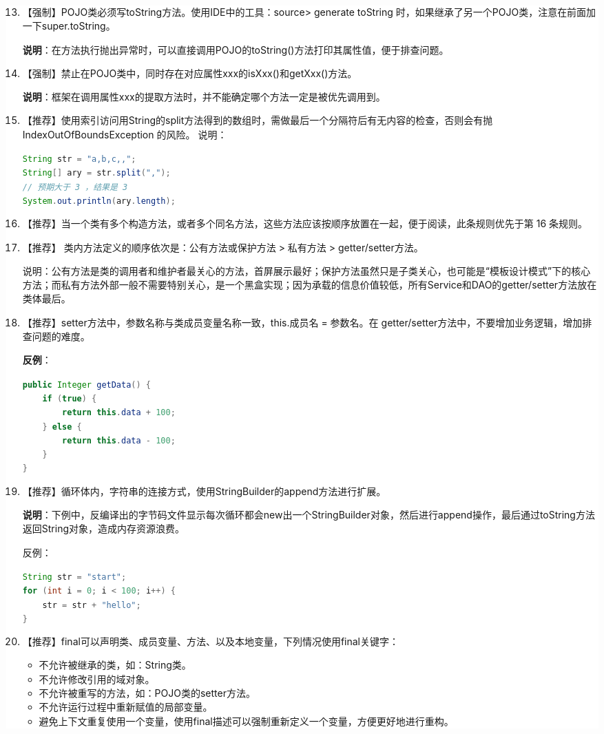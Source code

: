 13. 【强制】POJO类必须写toString方法。使用IDE中的工具：source> generate toString 时，如果继承了另一个POJO类，注意在前面加一下super.toString。

    **说明**：在方法执行抛出异常时，可以直接调用POJO的toString()方法打印其属性值，便于排查问题。


13. 【强制】禁止在POJO类中，同时存在对应属性xxx的isXxx()和getXxx()方法。

    **说明**：框架在调用属性xxx的提取方法时，并不能确定哪个方法一定是被优先调用到。

14. 【推荐】使用索引访问用String的split方法得到的数组时，需做最后一个分隔符后有无内容的检查，否则会有抛IndexOutOfBoundsException 的风险。
    说明：
    ```java
    String str = "a,b,c,,";
    String[] ary = str.split(",");
    // 预期大于 3 ，结果是 3
    System.out.println(ary.length);
    ```

15. 【推荐】当一个类有多个构造方法，或者多个同名方法，这些方法应该按顺序放置在一起，便于阅读，此条规则优先于第 16 条规则。

16. 【推荐】 类内方法定义的顺序依次是：公有方法或保护方法 > 私有方法 > getter/setter方法。

    说明：公有方法是类的调用者和维护者最关心的方法，首屏展示最好；保护方法虽然只是子类关心，也可能是“模板设计模式”下的核心方法；而私有方法外部一般不需要特别关心，是一个黑盒实现；因为承载的信息价值较低，所有Service和DAO的getter/setter方法放在类体最后。

17. 【推荐】setter方法中，参数名称与类成员变量名称一致，this.成员名 = 参数名。在 getter/setter方法中，不要增加业务逻辑，增加排查问题的难度。

    **反例**：

    ```java
    public Integer getData() {
        if (true) {
            return this.data + 100;
        } else {
            return this.data - 100;
        }
    }
    ```

18. 【推荐】循环体内，字符串的连接方式，使用StringBuilder的append方法进行扩展。

    **说明**：下例中，反编译出的字节码文件显示每次循环都会new出一个StringBuilder对象，然后进行append操作，最后通过toString方法返回String对象，造成内存资源浪费。

    反例：

    ```java
    String str = "start";
    for (int i = 0; i < 100; i++) {
        str = str + "hello";
    }
    ```

19. 【推荐】final可以声明类、成员变量、方法、以及本地变量，下列情况使用final关键字：

    - 不允许被继承的类，如：String类。
    - 不允许修改引用的域对象。
    - 不允许被重写的方法，如：POJO类的setter方法。
    - 不允许运行过程中重新赋值的局部变量。
    - 避免上下文重复使用一个变量，使用final描述可以强制重新定义一个变量，方便更好地进行重构。
